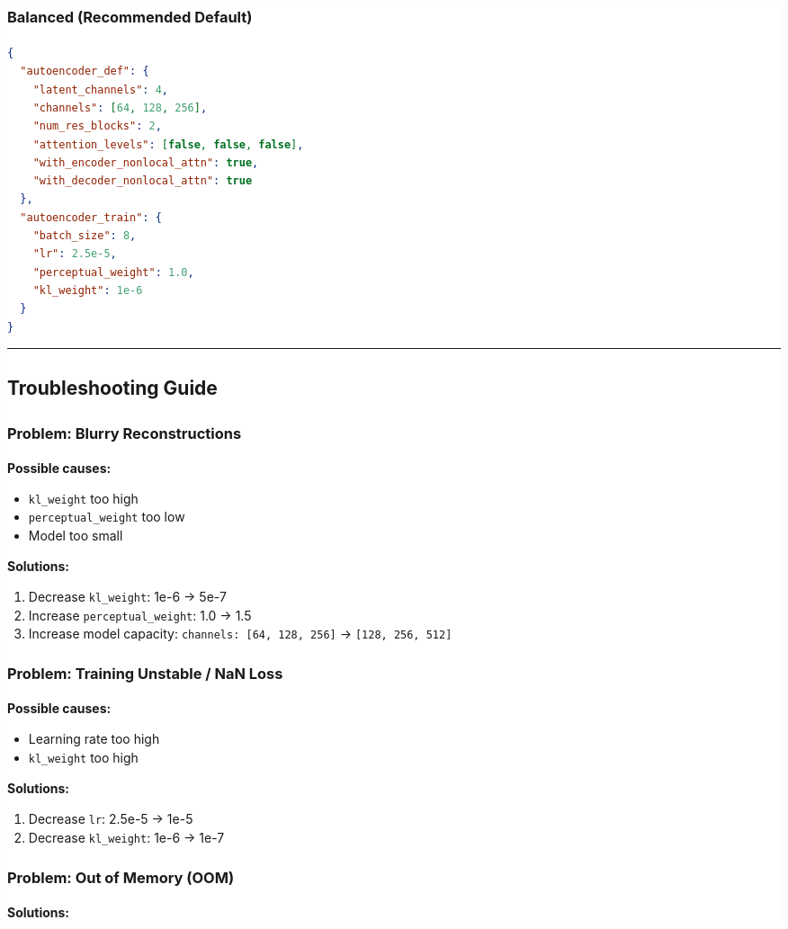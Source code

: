 ### Balanced (Recommended Default)

```json
{
  "autoencoder_def": {
    "latent_channels": 4,
    "channels": [64, 128, 256],
    "num_res_blocks": 2,
    "attention_levels": [false, false, false],
    "with_encoder_nonlocal_attn": true,
    "with_decoder_nonlocal_attn": true
  },
  "autoencoder_train": {
    "batch_size": 8,
    "lr": 2.5e-5,
    "perceptual_weight": 1.0,
    "kl_weight": 1e-6
  }
}
```

______________________________________________________________________

## Troubleshooting Guide

### Problem: Blurry Reconstructions

**Possible causes:**

- `kl_weight` too high
- `perceptual_weight` too low
- Model too small

**Solutions:**

1. Decrease `kl_weight`: 1e-6 → 5e-7
2. Increase `perceptual_weight`: 1.0 → 1.5
3. Increase model capacity: `channels: [64, 128, 256]` → `[128, 256, 512]`

### Problem: Training Unstable / NaN Loss

**Possible causes:**

- Learning rate too high
- `kl_weight` too high

**Solutions:**

1. Decrease `lr`: 2.5e-5 → 1e-5
2. Decrease `kl_weight`: 1e-6 → 1e-7

### Problem: Out of Memory (OOM)

**Solutions:**
